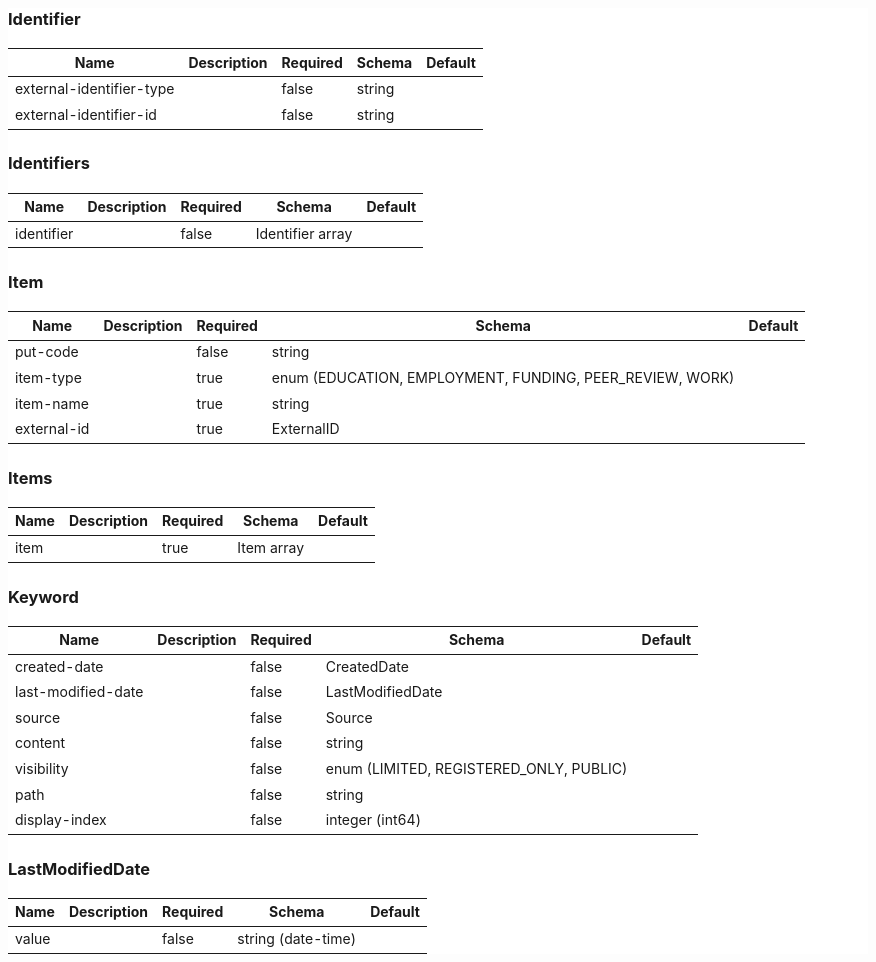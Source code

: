 
### Identifier
|Name|Description|Required|Schema|Default|
|----|----|----|----|----|
|external-identifier-type||false|string||
|external-identifier-id||false|string||


### Identifiers
|Name|Description|Required|Schema|Default|
|----|----|----|----|----|
|identifier||false|Identifier array||


### Item
|Name|Description|Required|Schema|Default|
|----|----|----|----|----|
|put-code||false|string||
|item-type||true|enum (EDUCATION, EMPLOYMENT, FUNDING, PEER_REVIEW, WORK)||
|item-name||true|string||
|external-id||true|ExternalID||


### Items
|Name|Description|Required|Schema|Default|
|----|----|----|----|----|
|item||true|Item array||


### Keyword
|Name|Description|Required|Schema|Default|
|----|----|----|----|----|
|created-date||false|CreatedDate||
|last-modified-date||false|LastModifiedDate||
|source||false|Source||
|content||false|string||
|visibility||false|enum (LIMITED, REGISTERED_ONLY, PUBLIC)||
|path||false|string||
|display-index||false|integer (int64)||


### LastModifiedDate
|Name|Description|Required|Schema|Default|
|----|----|----|----|----|
|value||false|string (date-time)||
